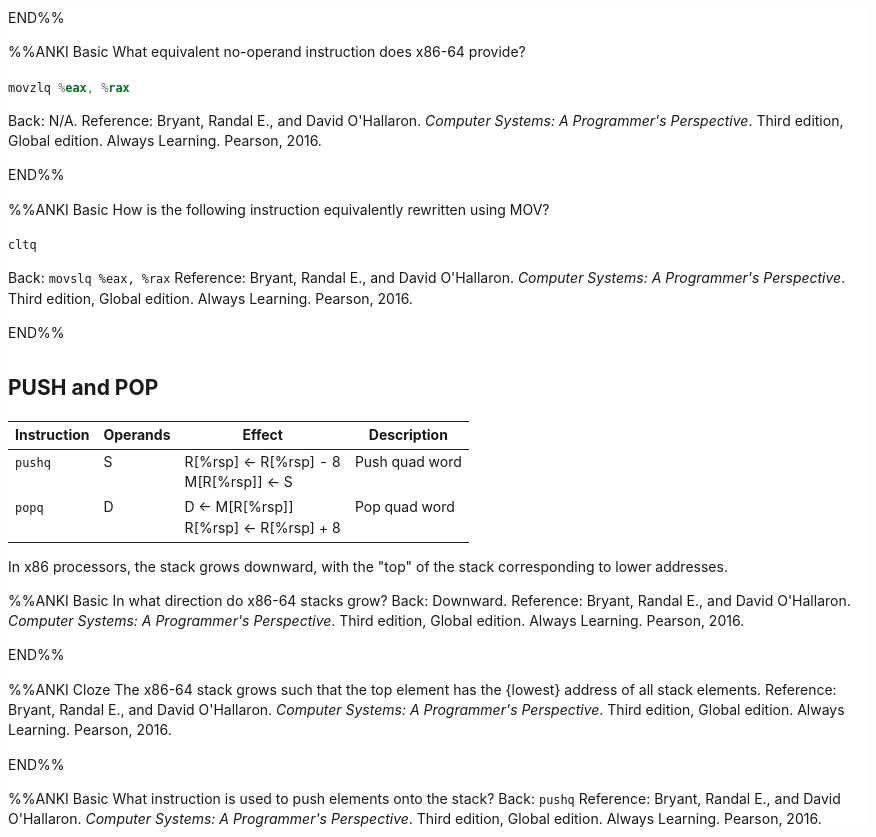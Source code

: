 END%%

%%ANKI
Basic
What equivalent no-operand instruction does x86-64 provide?
```asm
movzlq %eax, %rax
```
Back: N/A.
Reference: Bryant, Randal E., and David O'Hallaron. *Computer Systems: A Programmer's Perspective*. Third edition, Global edition. Always Learning. Pearson, 2016.

END%%

%%ANKI
Basic
How is the following instruction equivalently rewritten using MOV?
```asm
cltq
```
Back: `movslq %eax, %rax`
Reference: Bryant, Randal E., and David O'Hallaron. *Computer Systems: A Programmer's Perspective*. Third edition, Global edition. Always Learning. Pearson, 2016.

END%%

## PUSH and POP

| Instruction | Operands | Effect                                      | Description    |
| ----------- | -------- | ------------------------------------------- | -------------- |
| `pushq`     | S        | R[%rsp] <- R[%rsp] - 8<br />M[R[%rsp]] <- S | Push quad word |
| `popq`      | D        | D <- M[R[%rsp]]<br />R[%rsp] <- R[%rsp] + 8 | Pop quad word  |

In x86 processors, the stack grows downward, with the "top" of the stack corresponding to lower addresses.

%%ANKI
Basic
In what direction do x86-64 stacks grow?
Back: Downward.
Reference: Bryant, Randal E., and David O'Hallaron. *Computer Systems: A Programmer's Perspective*. Third edition, Global edition. Always Learning. Pearson, 2016.

END%%

%%ANKI
Cloze
The x86-64 stack grows such that the top element has the {lowest} address of all stack elements.
Reference: Bryant, Randal E., and David O'Hallaron. *Computer Systems: A Programmer's Perspective*. Third edition, Global edition. Always Learning. Pearson, 2016.

END%%

%%ANKI
Basic
What instruction is used to push elements onto the stack?
Back: `pushq`
Reference: Bryant, Randal E., and David O'Hallaron. *Computer Systems: A Programmer's Perspective*. Third edition, Global edition. Always Learning. Pearson, 2016.
